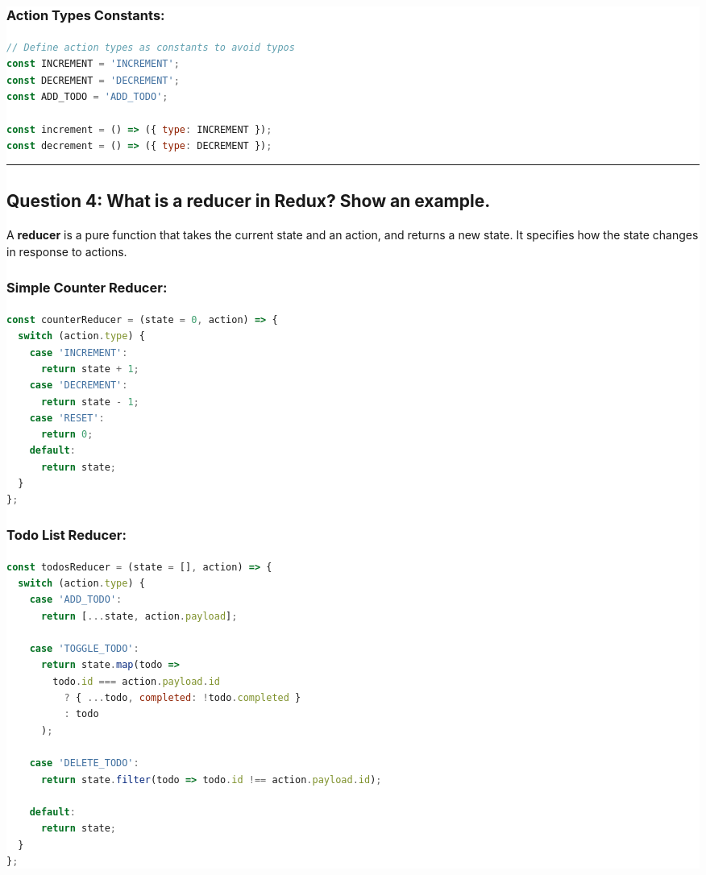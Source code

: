 ### Action Types Constants:
```jsx
// Define action types as constants to avoid typos
const INCREMENT = 'INCREMENT';
const DECREMENT = 'DECREMENT';
const ADD_TODO = 'ADD_TODO';

const increment = () => ({ type: INCREMENT });
const decrement = () => ({ type: DECREMENT });
```

---

## Question 4: What is a reducer in Redux? Show an example.

A **reducer** is a pure function that takes the current state and an action, and returns a new state. It specifies how the state changes in response to actions.

### Simple Counter Reducer:
```jsx
const counterReducer = (state = 0, action) => {
  switch (action.type) {
    case 'INCREMENT':
      return state + 1;
    case 'DECREMENT':
      return state - 1;
    case 'RESET':
      return 0;
    default:
      return state;
  }
};
```

### Todo List Reducer:
```jsx
const todosReducer = (state = [], action) => {
  switch (action.type) {
    case 'ADD_TODO':
      return [...state, action.payload];
    
    case 'TOGGLE_TODO':
      return state.map(todo =>
        todo.id === action.payload.id
          ? { ...todo, completed: !todo.completed }
          : todo
      );
    
    case 'DELETE_TODO':
      return state.filter(todo => todo.id !== action.payload.id);
    
    default:
      return state;
  }
};
```
